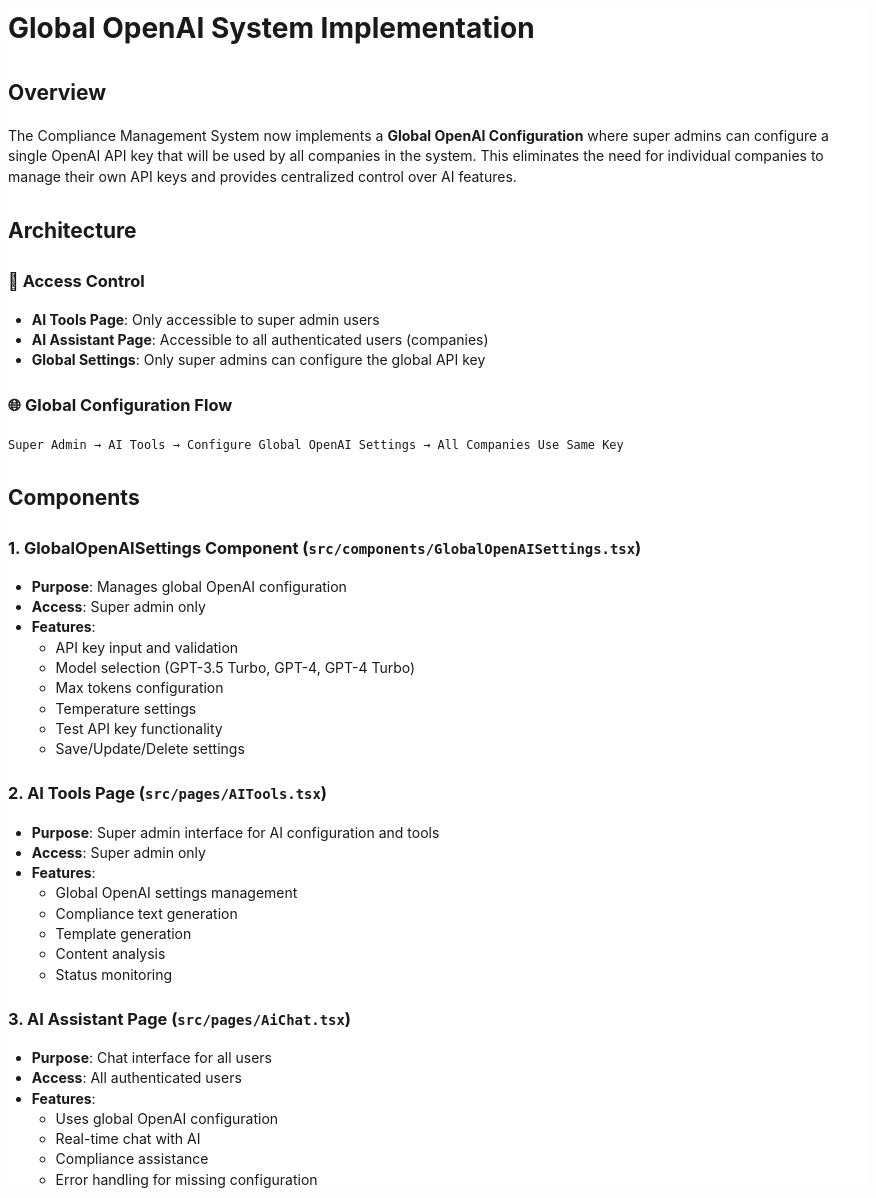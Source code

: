 # Global OpenAI System Implementation

## Overview

The Compliance Management System now implements a **Global OpenAI Configuration** where super admins can configure a single OpenAI API key that will be used by all companies in the system. This eliminates the need for individual companies to manage their own API keys and provides centralized control over AI features.

## Architecture

### 🔐 **Access Control**
- **AI Tools Page**: Only accessible to super admin users
- **AI Assistant Page**: Accessible to all authenticated users (companies)
- **Global Settings**: Only super admins can configure the global API key

### 🌐 **Global Configuration Flow**
```
Super Admin → AI Tools → Configure Global OpenAI Settings → All Companies Use Same Key
```

## Components

### 1. **GlobalOpenAISettings Component** (`src/components/GlobalOpenAISettings.tsx`)
- **Purpose**: Manages global OpenAI configuration
- **Access**: Super admin only
- **Features**:
  - API key input and validation
  - Model selection (GPT-3.5 Turbo, GPT-4, GPT-4 Turbo)
  - Max tokens configuration
  - Temperature settings
  - Test API key functionality
  - Save/Update/Delete settings

### 2. **AI Tools Page** (`src/pages/AITools.tsx`)
- **Purpose**: Super admin interface for AI configuration and tools
- **Access**: Super admin only
- **Features**:
  - Global OpenAI settings management
  - Compliance text generation
  - Template generation
  - Content analysis
  - Status monitoring

### 3. **AI Assistant Page** (`src/pages/AiChat.tsx`)
- **Purpose**: Chat interface for all users
- **Access**: All authenticated users
- **Features**:
  - Uses global OpenAI configuration
  - Real-time chat with AI
  - Compliance assistance
  - Error handling for missing configuration
